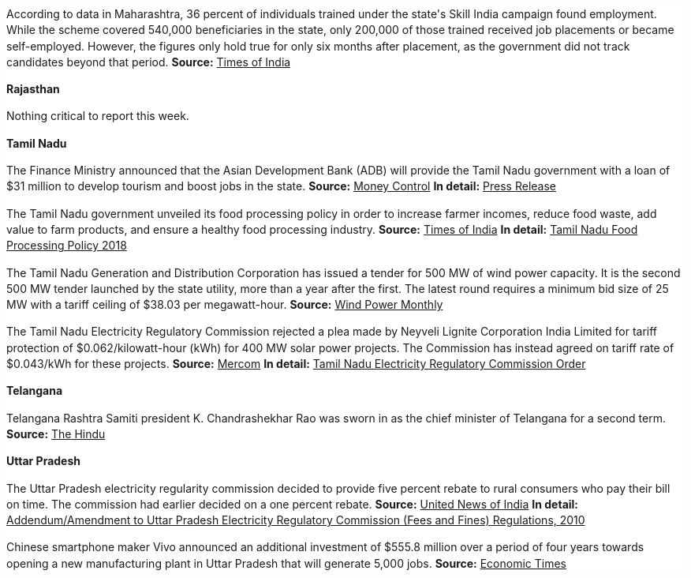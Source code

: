 According to data in Maharashtra, 36 percent of individuals trained under the state's Skill India campaign found employment. While the scheme covered 540,000 beneficiaries in the state, only 200,000 of those trained received job placements or became self-employed. However, the figures only hold true for only six months after placement, as the government did not track candidates beyond that period. **Source:** [Times of India](https://timesofindia.indiatimes.com/city/mumbai/only-36-in-maharashtras-skills-drive-got-jobs/articleshowprint/67084489.cms)

**Rajasthan**

Nothing critical to report this week.

**Tamil Nadu**

The Finance Ministry announced that the Asian Development Bank (ADB) will provide the Tamil Nadu government with a loan of $31 million to develop tourism and boost jobs in the state. **Source:** [Money Control](https://www.moneycontrol.com/news/business/economy/adb-to-give-31mn-loan-to-boost-tourism-in-tamil-nadu-3277891.html) **In detail:** [Press Release](https://www.adb.org/news/adb-india-sign-31-million-loan-develop-tourism-boost-jobs-tamil-nadu)

The Tamil Nadu government unveiled its food processing policy in order to increase farmer incomes, reduce food waste, add value to farm products, and ensure a healthy food processing industry. **Source:** [Times of India](https://timesofindia.indiatimes.com/city/puducherry/tn-unveils-own-food-processing-policy/articleshow/67064625.cms) **In detail:** [Tamil Nadu Food Processing Policy 2018](http://cms.tn.gov.in/sites/default/files/documents/TN_Food_Processing_Policy_e_2018.pdf)

The Tamil Nadu Generation and Distribution Corporation has issued a tender for 500 MW of wind power capacity. It is the second 500 MW tender launched by the state utility, more than a year after the first. The latest round requires a minimum bid size of 25 MW with a tariff ceiling of $38.03 per megawatt-hour. **Source:** [Wind Power Monthly](https://www.windpowermonthly.com/article/1520728/tamil-nadu-launches-500mw-tender)

The Tamil Nadu Electricity Regulatory Commission rejected a plea made by Neyveli Lignite Corporation India Limited for tariff protection of $0.062/kilowatt-hour (kWh) for 400 MW solar power projects. The Commission has instead agreed on tariff rate of $0.043/kWh for these projects. **Source:** [Mercom](https://mercomindia.com/nlcil-31-percent-tariff-cut-delays-400-mw-solar/) **In detail:** [Tamil Nadu Electricity Regulatory Commission Order](http://www.tnerc.gov.in/orders/commn%20order/2018/NLC-MPNo12of2018.pdf)

**Telangana**

Telangana Rashtra Samiti president K. Chandrashekhar Rao was sworn in as the chief minister of Telangana for a second term. **Source:** [The Hindu](https://www.thehindu.com/elections/telangana-assembly-elections-2018/trs-leader-k-chandrashekhar-rao-sworn-in-as-telangana-cm-for-second-straight-term/article25732619.ece)

**Uttar Pradesh**

The Uttar Pradesh electricity regularity commission decided to provide five percent rebate to rural consumers who pay their bill on time. The commission had earlier decided on a one percent rebate. **Source:** [United News of India](http://www.uniindia.com/\~/rural-up-power-consumers-to-get-5-pc-rebate-for-paying-bill-on-time/States/news/1439690.html#s6xUAt2E6qu6oWJJ.14) **In detail:** [Addendum/Amendment to Uttar Pradesh Electricity Regulatory Commission (Fees and Fines) Regulations, 2010](http://www.uperc.org/App_File/FirstAddendum-AmendmenttoUttarPradeshElectricityRegulatoryCommission(FEESANDFINES)Regulations2010-pdf1211201855115PM.pdf)

Chinese smartphone maker Vivo announced an additional investment of $555.8 million over a period of four years towards opening a new manufacturing plant in Uttar Pradesh that will generate 5,000 jobs. **Source:** [Economic Times](https://economictimes.indiatimes.com/tech/hardware/vivo-to-invest-rs-4000-crore-for-new-plant-in-uttar-pradesh/articleshow/67074248.cms)
